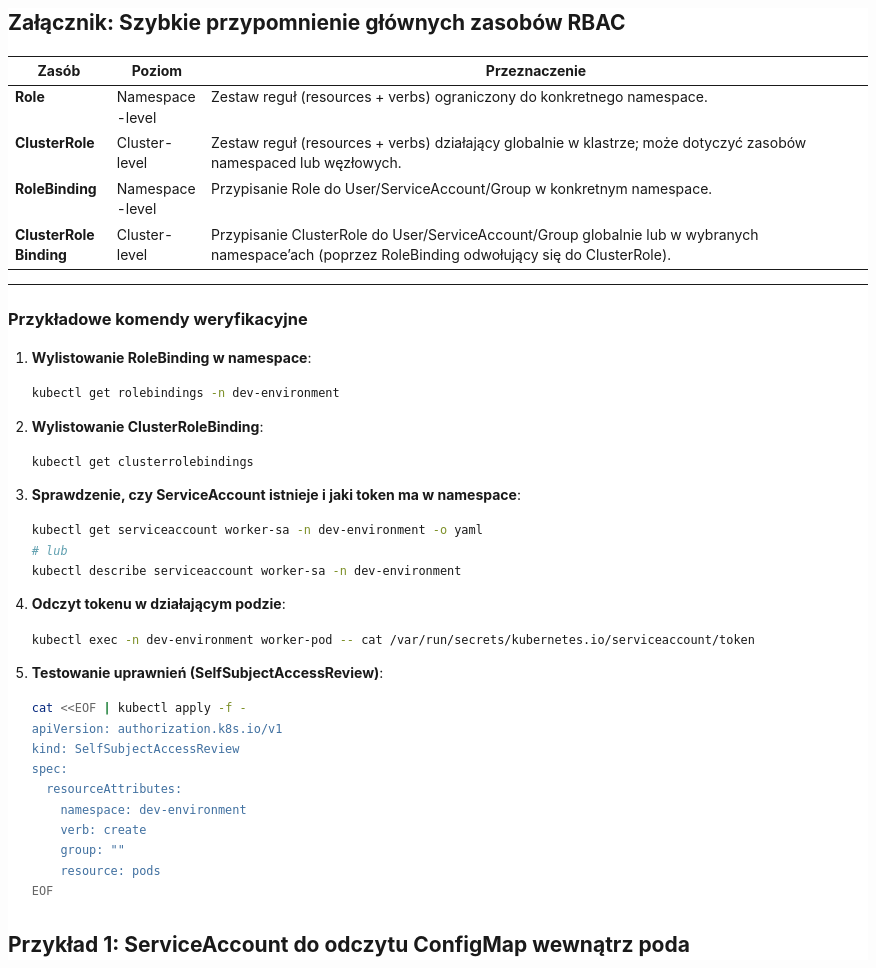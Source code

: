 
## Załącznik: Szybkie przypomnienie głównych zasobów RBAC

| Zasób                  | Poziom          | Przeznaczenie                                                                                                                                     |
| ---------------------- | --------------- | ------------------------------------------------------------------------------------------------------------------------------------------------- |
| **Role**               | Namespace-level | Zestaw reguł (resources + verbs) ograniczony do konkretnego namespace.                                                                            |
| **ClusterRole**        | Cluster-level   | Zestaw reguł (resources + verbs) działający globalnie w klastrze; może dotyczyć zasobów namespaced lub węzłowych.                                 |
| **RoleBinding**        | Namespace-level | Przypisanie Role do User/ServiceAccount/Group w konkretnym namespace.                                                                             |
| **ClusterRoleBinding** | Cluster-level   | Przypisanie ClusterRole do User/ServiceAccount/Group globalnie lub w wybranych namespace’ach (poprzez RoleBinding odwołujący się do ClusterRole). |

---

### Przykładowe komendy weryfikacyjne

1. **Wylistowanie RoleBinding w namespace**:

   ```bash
   kubectl get rolebindings -n dev-environment
   ```
2. **Wylistowanie ClusterRoleBinding**:

   ```bash
   kubectl get clusterrolebindings
   ```
3. **Sprawdzenie, czy ServiceAccount istnieje i jaki token ma w namespace**:

   ```bash
   kubectl get serviceaccount worker-sa -n dev-environment -o yaml
   # lub
   kubectl describe serviceaccount worker-sa -n dev-environment
   ```
4. **Odczyt tokenu w działającym podzie**:

   ```bash
   kubectl exec -n dev-environment worker-pod -- cat /var/run/secrets/kubernetes.io/serviceaccount/token
   ```
5. **Testowanie uprawnień (SelfSubjectAccessReview)**:

   ```bash
   cat <<EOF | kubectl apply -f -
   apiVersion: authorization.k8s.io/v1
   kind: SelfSubjectAccessReview
   spec:
     resourceAttributes:
       namespace: dev-environment
       verb: create
       group: ""
       resource: pods
   EOF
   ```


## Przykład 1: ServiceAccount do odczytu ConfigMap wewnątrz poda
